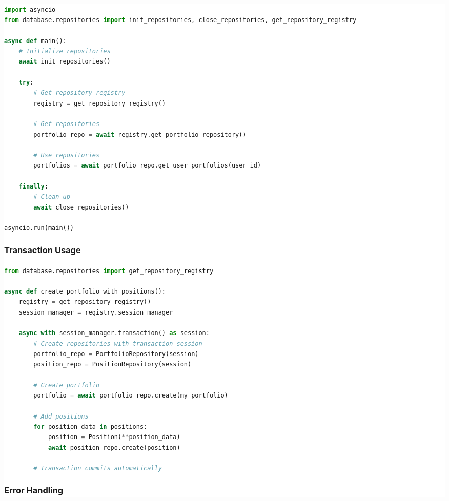 ```python
import asyncio
from database.repositories import init_repositories, close_repositories, get_repository_registry

async def main():
    # Initialize repositories
    await init_repositories()

    try:
        # Get repository registry
        registry = get_repository_registry()

        # Get repositories
        portfolio_repo = await registry.get_portfolio_repository()

        # Use repositories
        portfolios = await portfolio_repo.get_user_portfolios(user_id)

    finally:
        # Clean up
        await close_repositories()

asyncio.run(main())
```

### Transaction Usage

```python
from database.repositories import get_repository_registry

async def create_portfolio_with_positions():
    registry = get_repository_registry()
    session_manager = registry.session_manager

    async with session_manager.transaction() as session:
        # Create repositories with transaction session
        portfolio_repo = PortfolioRepository(session)
        position_repo = PositionRepository(session)

        # Create portfolio
        portfolio = await portfolio_repo.create(my_portfolio)

        # Add positions
        for position_data in positions:
            position = Position(**position_data)
            await position_repo.create(position)

        # Transaction commits automatically
```

### Error Handling
